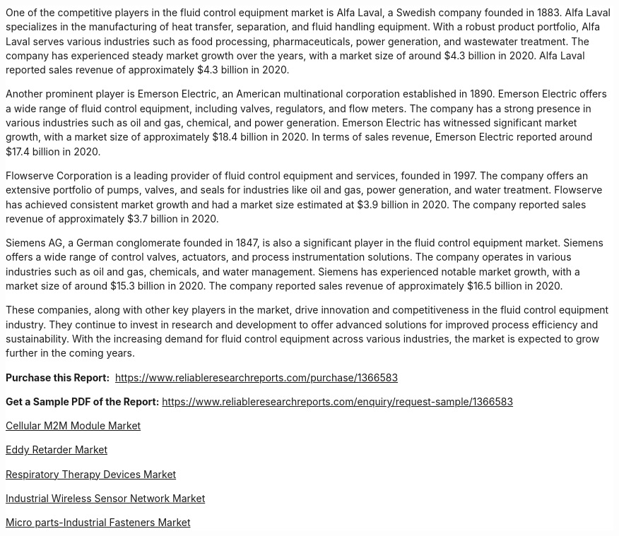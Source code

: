 <p><p>One of the competitive players in the fluid control equipment market is Alfa Laval, a Swedish company founded in 1883. Alfa Laval specializes in the manufacturing of heat transfer, separation, and fluid handling equipment. With a robust product portfolio, Alfa Laval serves various industries such as food processing, pharmaceuticals, power generation, and wastewater treatment. The company has experienced steady market growth over the years, with a market size of around $4.3 billion in 2020. Alfa Laval reported sales revenue of approximately $4.3 billion in 2020.</p><p>Another prominent player is Emerson Electric, an American multinational corporation established in 1890. Emerson Electric offers a wide range of fluid control equipment, including valves, regulators, and flow meters. The company has a strong presence in various industries such as oil and gas, chemical, and power generation. Emerson Electric has witnessed significant market growth, with a market size of approximately $18.4 billion in 2020. In terms of sales revenue, Emerson Electric reported around $17.4 billion in 2020.</p><p>Flowserve Corporation is a leading provider of fluid control equipment and services, founded in 1997. The company offers an extensive portfolio of pumps, valves, and seals for industries like oil and gas, power generation, and water treatment. Flowserve has achieved consistent market growth and had a market size estimated at $3.9 billion in 2020. The company reported sales revenue of approximately $3.7 billion in 2020.</p><p>Siemens AG, a German conglomerate founded in 1847, is also a significant player in the fluid control equipment market. Siemens offers a wide range of control valves, actuators, and process instrumentation solutions. The company operates in various industries such as oil and gas, chemicals, and water management. Siemens has experienced notable market growth, with a market size of around $15.3 billion in 2020. The company reported sales revenue of approximately $16.5 billion in 2020.</p><p>These companies, along with other key players in the market, drive innovation and competitiveness in the fluid control equipment industry. They continue to invest in research and development to offer advanced solutions for improved process efficiency and sustainability. With the increasing demand for fluid control equipment across various industries, the market is expected to grow further in the coming years.</p></p>
<p><strong>Purchase this Report:</strong>&nbsp;&nbsp;<a href="https://www.reliableresearchreports.com/purchase/1366583">https://www.reliableresearchreports.com/purchase/1366583</a></p>
<p></p>
<p><strong>Get a Sample PDF of the Report:</strong>&nbsp;<a href="https://www.reliableresearchreports.com/enquiry/request-sample/1366583">https://www.reliableresearchreports.com/enquiry/request-sample/1366583</a></p>
<p><p><a href="https://www.linkedin.com/pulse/cellular-m2m-module-market-size-2023-2030-global-industrial-pe4ye/">Cellular M2M Module Market</a></p><p><a href="https://github.com/RoccoManning/Market-Research-Report-List-1/blob/main/eddy-retarder-market.md">Eddy Retarder Market</a></p><p><a href="https://issuu.com/reportprime-2/docs/respiratory-therapy-devices-market-size-2030.pptx?fr=xKAE9_zU1NQ">Respiratory Therapy Devices Market</a></p><p><a href="https://www.linkedin.com/pulse/industrial-wireless-sensor-network-market-share-amp-new-9pl9e/">Industrial Wireless Sensor Network Market</a></p><p><a href="https://issuu.com/reportprime-2/docs/micro-parts-industrial-fasteners-market-size-2030.?fr=xKAE9_zU1NQ">Micro parts-Industrial Fasteners Market</a></p></p>